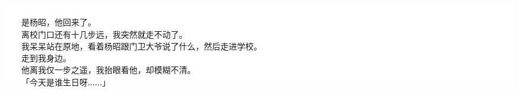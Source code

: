 <br>   
&emsp;&emsp;是杨昭，他回来了。  
<br>   
&emsp;&emsp;离校门口还有十几步远，我突然就走不动了。  
<br>   
&emsp;&emsp;我呆呆站在原地，看着杨昭跟门卫大爷说了什么，然后走进学校。  
<br>   
&emsp;&emsp;走到我身边。  
<br>   
&emsp;&emsp;他离我仅一步之遥，我抬眼看他，却模糊不清。  
<br>   
&emsp;&emsp;「今天是谁生日呀……」  
<br>   
